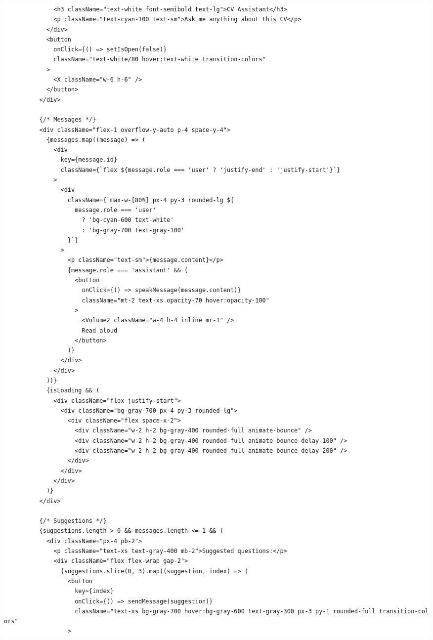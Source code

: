 ```tsx
              <h3 className="text-white font-semibold text-lg">CV Assistant</h3>
              <p className="text-cyan-100 text-sm">Ask me anything about this CV</p>
            </div>
            <button
              onClick={() => setIsOpen(false)}
              className="text-white/80 hover:text-white transition-colors"
            >
              <X className="w-6 h-6" />
            </button>
          </div>
          
          {/* Messages */}
          <div className="flex-1 overflow-y-auto p-4 space-y-4">
            {messages.map((message) => (
              <div
                key={message.id}
                className={`flex ${message.role === 'user' ? 'justify-end' : 'justify-start'}`}
              >
                <div
                  className={`max-w-[80%] px-4 py-3 rounded-lg ${
                    message.role === 'user'
                      ? 'bg-cyan-600 text-white'
                      : 'bg-gray-700 text-gray-100'
                  }`}
                >
                  <p className="text-sm">{message.content}</p>
                  {message.role === 'assistant' && (
                    <button
                      onClick={() => speakMessage(message.content)}
                      className="mt-2 text-xs opacity-70 hover:opacity-100"
                    >
                      <Volume2 className="w-4 h-4 inline mr-1" />
                      Read aloud
                    </button>
                  )}
                </div>
              </div>
            ))}
            {isLoading && (
              <div className="flex justify-start">
                <div className="bg-gray-700 px-4 py-3 rounded-lg">
                  <div className="flex space-x-2">
                    <div className="w-2 h-2 bg-gray-400 rounded-full animate-bounce" />
                    <div className="w-2 h-2 bg-gray-400 rounded-full animate-bounce delay-100" />
                    <div className="w-2 h-2 bg-gray-400 rounded-full animate-bounce delay-200" />
                  </div>
                </div>
              </div>
            )}
          </div>
          
          {/* Suggestions */}
          {suggestions.length > 0 && messages.length <= 1 && (
            <div className="px-4 pb-2">
              <p className="text-xs text-gray-400 mb-2">Suggested questions:</p>
              <div className="flex flex-wrap gap-2">
                {suggestions.slice(0, 3).map((suggestion, index) => (
                  <button
                    key={index}
                    onClick={() => sendMessage(suggestion)}
                    className="text-xs bg-gray-700 hover:bg-gray-600 text-gray-300 px-3 py-1 rounded-full transition-colors"
                  >
```
